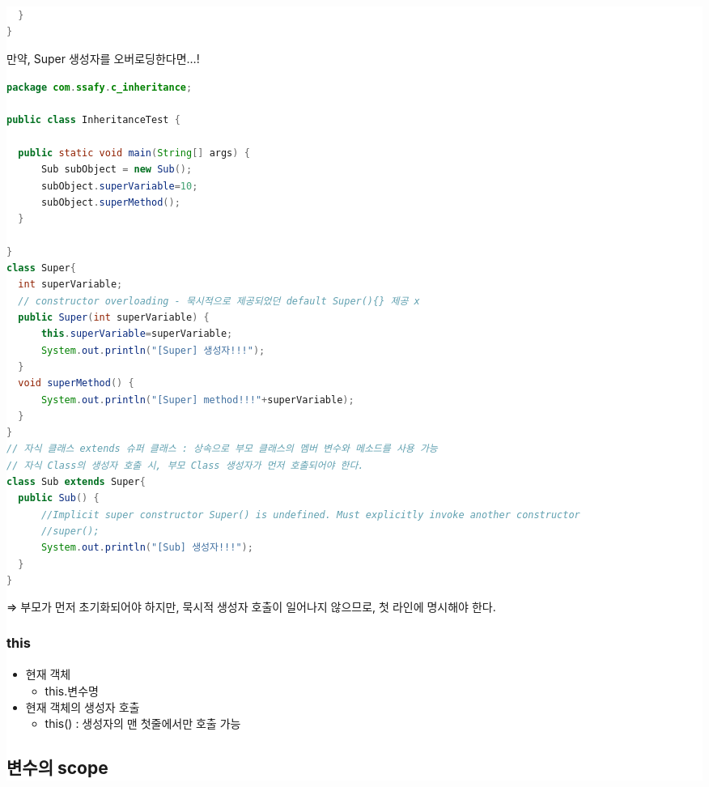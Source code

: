   ```java
  	}
  }
  ```

  만약, Super 생성자를 오버로딩한다면…!

  ```java
  package com.ssafy.c_inheritance;

  public class InheritanceTest {

  	public static void main(String[] args) {
  		Sub subObject = new Sub();
  		subObject.superVariable=10;
  		subObject.superMethod();
  	}

  }
  class Super{
  	int superVariable;
  	// constructor overloading - 묵시적으로 제공되었던 default Super(){} 제공 x
  	public Super(int superVariable) {
  		this.superVariable=superVariable;
  		System.out.println("[Super] 생성자!!!");
  	}
  	void superMethod() {
  		System.out.println("[Super] method!!!"+superVariable);
  	}
  }
  // 자식 클래스 extends 슈퍼 클래스 : 상속으로 부모 클래스의 멤버 변수와 메소드를 사용 가능
  // 자식 Class의 생성자 호출 시, 부모 Class 생성자가 먼저 호출되어야 한다.
  class Sub extends Super{
  	public Sub() {
  		//Implicit super constructor Super() is undefined. Must explicitly invoke another constructor
  		//super();
  		System.out.println("[Sub] 생성자!!!");
  	}
  }
  ```

  ⇒ 부모가 먼저 초기화되어야 하지만, 묵시적 생성자 호출이 일어나지 않으므로, 첫 라인에 명시해야 한다.

### this

- 현재 객체
  - this.변수명
- 현재 객체의 생성자 호출
  - this() : 생성자의 맨 첫줄에서만 호출 가능

## 변수의 scope
